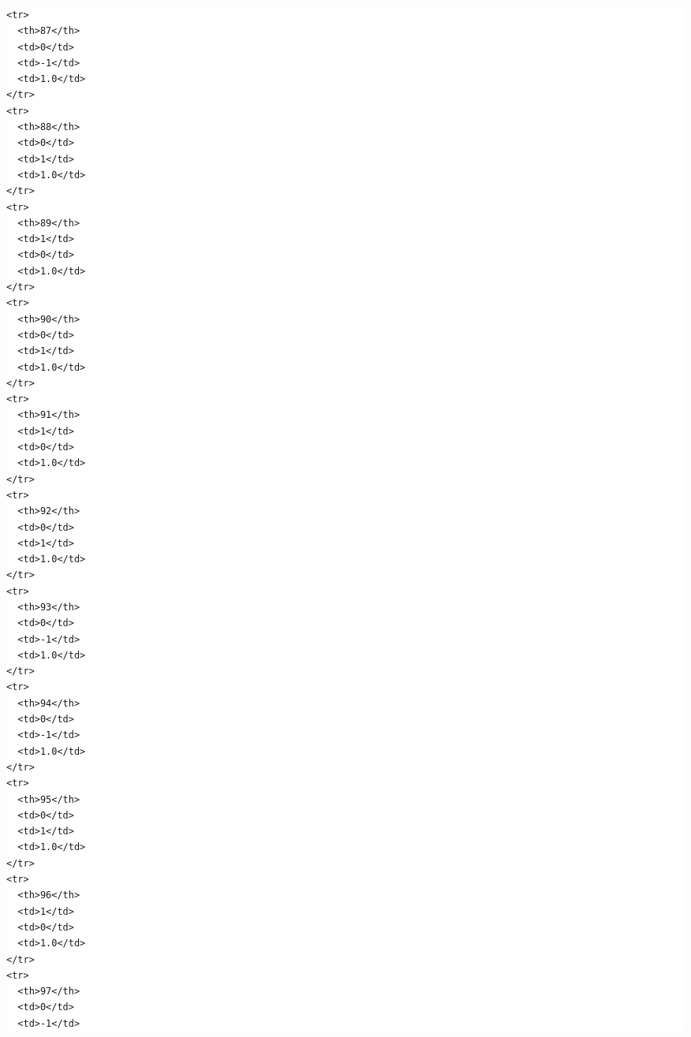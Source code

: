     <tr>
      <th>87</th>
      <td>0</td>
      <td>-1</td>
      <td>1.0</td>
    </tr>
    <tr>
      <th>88</th>
      <td>0</td>
      <td>1</td>
      <td>1.0</td>
    </tr>
    <tr>
      <th>89</th>
      <td>1</td>
      <td>0</td>
      <td>1.0</td>
    </tr>
    <tr>
      <th>90</th>
      <td>0</td>
      <td>1</td>
      <td>1.0</td>
    </tr>
    <tr>
      <th>91</th>
      <td>1</td>
      <td>0</td>
      <td>1.0</td>
    </tr>
    <tr>
      <th>92</th>
      <td>0</td>
      <td>1</td>
      <td>1.0</td>
    </tr>
    <tr>
      <th>93</th>
      <td>0</td>
      <td>-1</td>
      <td>1.0</td>
    </tr>
    <tr>
      <th>94</th>
      <td>0</td>
      <td>-1</td>
      <td>1.0</td>
    </tr>
    <tr>
      <th>95</th>
      <td>0</td>
      <td>1</td>
      <td>1.0</td>
    </tr>
    <tr>
      <th>96</th>
      <td>1</td>
      <td>0</td>
      <td>1.0</td>
    </tr>
    <tr>
      <th>97</th>
      <td>0</td>
      <td>-1</td>